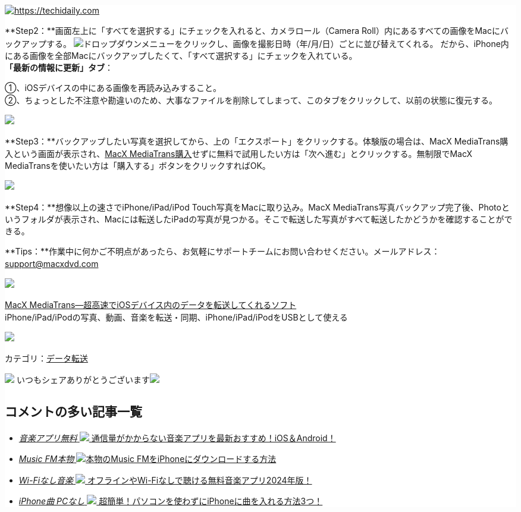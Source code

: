 

<a href="https://appsumo.8odi.net/c/5597632/2082536/7443" target="_top" id="2082536">
  <img src="//a.impactradius-go.com/display-ad/7443-2082536" border="0" alt="https://techidaily.com" width="728" height="90"/>
</a>
<img height="0" width="0" src="https://appsumo.8odi.net/i/5597632/2082536/7443" style="position:absolute;visibility:hidden;" border="0" />


  
**Step2：**画面左上に「すべてを選択する」にチェックを入れると、カメラロール（Camera Roll）内にあるすべての画像をMacにバックアップする。 ![](https://www.macxdvd.com/apple-iphone-transfer/images/seomodel/macx-mediatrans-photos.jpg)ドロップダウンメニューをクリックし、画像を撮影日時（年/月/日）ごとに並び替えてくれる。 だから、iPhone内にある画像を全部Macにバックアップしたくて、「すべて選択する」にチェックを入れている。  
**「最新の情報に更新」タブ**：   

①、iOSデバイスの中にある画像を再読み込みすること。   
②、ちょっとした不注意や勘違いのため、大事なファイルを削除してしまって、このタブをクリックして、以前の状態に復元する。

  

![](https://www.macxdvd.com/apple-iphone-transfer/images/seomodel/macx-mediatrans-backup-photos-yrq-070103.jpg) 
  

  
**Step3：**バックアップしたい写真を選択してから、上の「エクスポート」をクリックする。体験版の場合は、MacX MediaTrans購入という画面が表示され、[MacX MediaTrans購入](https://tools.techidaily.com/macxdvd/products/)せずに無料で試用したい方は「次へ進む」とクリックする。無制限でMacX MediaTransを使いたい方は「購入する」ボタンをクリックすればOK。

![](https://www.macxdvd.com/apple-iphone-transfer/images/seomodel/macx-mediatrans-backup-photos-yrq-070104.jpg) 
  
  
**Step4：**想像以上の速さでiPhone/iPad/iPod Touch写真をMacに取り込み。MacX MediaTrans写真バックアップ完了後、Photoというフォルダが表示され、Macには転送したiPadの写真が見つかる。そこで転送した写真がすべて転送したかどうかを確認することができる。
  
  
**Tips：**作業中に何かご不明点があったら、お気軽にサポートチームにお問い合わせください。メールアドレス： [support@macxdvd.com](https://tools.techidaily.com/macxdvd/products/)

![](https://www.macxdvd.com/apple-iphone-transfer/images/seomodel/icon2.png) 

[MacX MediaTrans—超高速でiOSデバイス内のデータを転送してくれるソフト](https://tools.techidaily.com/macxdvd/products/)  
 iPhone/iPad/iPodの写真、動画、音楽を転送・同期、iPhone/iPad/iPodをUSBとして使える

[![](https://www.macxdvd.com/apple-iphone-transfer/images/seomodel/btn.png)](https://tools.techidaily.com/macxdvd/products/) 

 カテゴリ：[データ転送](https://tools.techidaily.com/macxdvd/products/)

![](https://www.macxdvd.com/apple-iphone-transfer/images/seomodel/zl.png) いつもシェアありがとうございます![](https://www.macxdvd.com/apple-iphone-transfer/images/seomodel/zr.png) 

## コメントの多い記事一覧

* [_音楽アプリ無料_ ![](https://www.macxdvd.com/apple-iphone-transfer/images/seomodel/p4.jpg) 通信量がかからない音楽アプリを最新おすすめ！iOS＆Android！](https://tools.techidaily.com/macxdvd/products/)
* [_Music FM本物_ ![](https://www.macxdvd.com/apple-iphone-transfer/images/seomodel/p8.jpg)本物のMusic FMをiPhoneにダウンロードする方法](https://tools.techidaily.com/macxdvd/products/)

* [_Wi-Fiなし音楽_ ![](https://www.macxdvd.com/apple-iphone-transfer/images/seomodel/p7.jpg) オフラインやWi-Fiなしで聴ける無料音楽アプリ2024年版！](https://tools.techidaily.com/macxdvd/products/)
* [_iPhone曲 PCなし_ ![](https://www.macxdvd.com/apple-iphone-transfer/images/seomodel/p5.jpg) 超簡単！パソコンを使わずにiPhoneに曲を入れる方法3つ！](https://tools.techidaily.com/macxdvd/products/)
